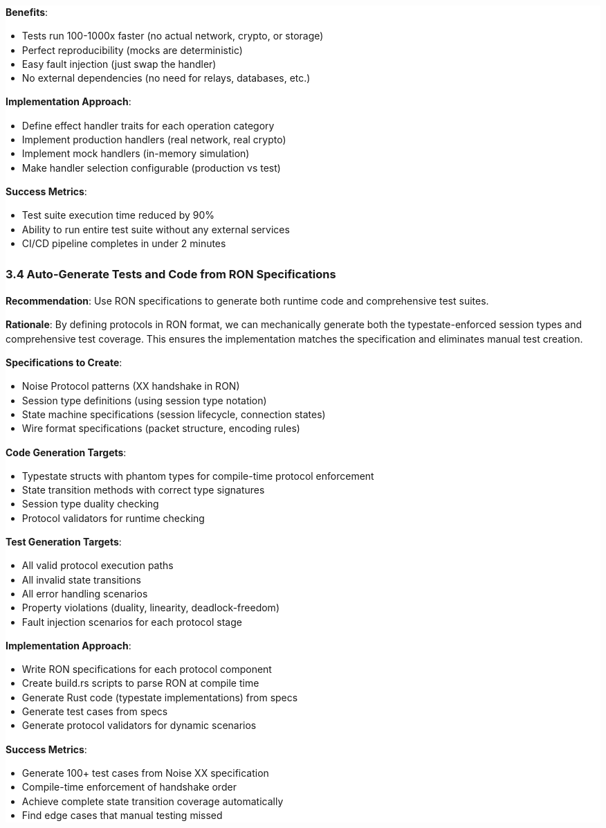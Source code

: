 **Benefits**:
- Tests run 100-1000x faster (no actual network, crypto, or storage)
- Perfect reproducibility (mocks are deterministic)
- Easy fault injection (just swap the handler)
- No external dependencies (no need for relays, databases, etc.)

**Implementation Approach**:
- Define effect handler traits for each operation category
- Implement production handlers (real network, real crypto)
- Implement mock handlers (in-memory simulation)
- Make handler selection configurable (production vs test)

**Success Metrics**:
- Test suite execution time reduced by 90%
- Ability to run entire test suite without any external services
- CI/CD pipeline completes in under 2 minutes

### 3.4 Auto-Generate Tests and Code from RON Specifications

**Recommendation**: Use RON specifications to generate both runtime code and comprehensive test suites.

**Rationale**: By defining protocols in RON format, we can mechanically generate both the typestate-enforced session types and comprehensive test coverage. This ensures the implementation matches the specification and eliminates manual test creation.

**Specifications to Create**:
- Noise Protocol patterns (XX handshake in RON)
- Session type definitions (using session type notation)
- State machine specifications (session lifecycle, connection states)
- Wire format specifications (packet structure, encoding rules)

**Code Generation Targets**:
- Typestate structs with phantom types for compile-time protocol enforcement
- State transition methods with correct type signatures
- Session type duality checking
- Protocol validators for runtime checking

**Test Generation Targets**:
- All valid protocol execution paths
- All invalid state transitions
- All error handling scenarios
- Property violations (duality, linearity, deadlock-freedom)
- Fault injection scenarios for each protocol stage

**Implementation Approach**:
- Write RON specifications for each protocol component
- Create build.rs scripts to parse RON at compile time
- Generate Rust code (typestate implementations) from specs
- Generate test cases from specs
- Generate protocol validators for dynamic scenarios

**Success Metrics**:
- Generate 100+ test cases from Noise XX specification
- Compile-time enforcement of handshake order
- Achieve complete state transition coverage automatically
- Find edge cases that manual testing missed
